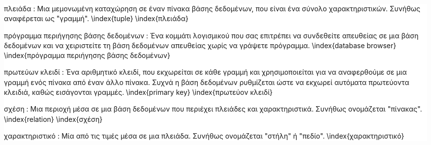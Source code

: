 πλειάδα
:   Μια μεμονωμένη καταχώρηση σε έναν πίνακα βάσης δεδομένων, που είναι ένα
    σύνολο χαρακτηριστικών. Συνήθως αναφέρεται ως "γραμμή".
\index{tuple}
\index{πλειάδα}

πρόγραμμα περιήγησης βάσης δεδομένων
:   Ένα κομμάτι λογισμικού που σας επιτρέπει να συνδεθείτε απευθείας σε μια
    βάση δεδομένων και να χειριστείτε τη βάση δεδομένων απευθείας χωρίς να
    γράψετε πρόγραμμα.
\index{database browser}
\index{πρόγραμμα περιήγησης βάσης δεδομένων}

πρωτεύων κλειδί
:   Ένα αριθμητικό κλειδί, που εκχωρείται σε κάθε γραμμή και χρησιμοποιείται
    για να αναφερθούμε σε μια γραμμή ενός πίνακα από έναν άλλο πίνακα. Συχνά
    η βάση δεδομένων ρυθμίζεται ώστε να εκχωρεί αυτόματα πρωτεύοντα κλειδιά,
    καθώς εισάγονται γραμμές.
\index{primary key}
\index{πρωτεύον κλειδί}

σχέση
:   Μια περιοχή μέσα σε μια βάση δεδομένων που περιέχει πλειάδες και
    χαρακτηριστικά. Συνήθως ονομάζεται "πίνακας".
\index{relation}
\index{σχέση}

χαρακτηριστικό
:   Μία από τις τιμές μέσα σε μια πλειάδα. Συνήθως ονομάζεται "στήλη" ή "πεδίο".
\index{χαρακτηριστικό}
